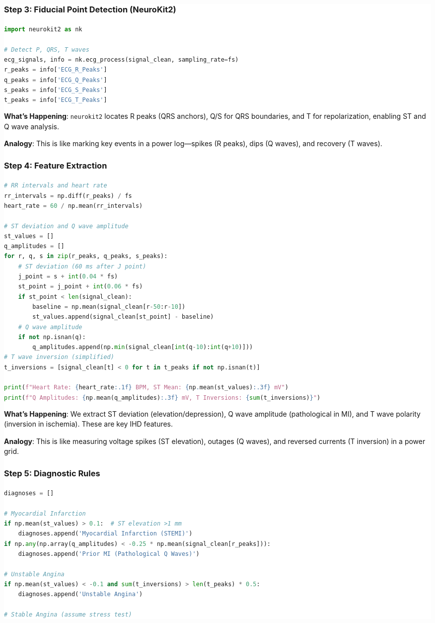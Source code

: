 ### Step 3: Fiducial Point Detection (NeuroKit2)
```python
import neurokit2 as nk

# Detect P, QRS, T waves
ecg_signals, info = nk.ecg_process(signal_clean, sampling_rate=fs)
r_peaks = info['ECG_R_Peaks']
q_peaks = info['ECG_Q_Peaks']
s_peaks = info['ECG_S_Peaks']
t_peaks = info['ECG_T_Peaks']
```

**What’s Happening**: `neurokit2` locates R peaks (QRS anchors), Q/S for QRS boundaries, and T for repolarization, enabling ST and Q wave analysis.

**Analogy**: This is like marking key events in a power log—spikes (R peaks), dips (Q waves), and recovery (T waves).

### Step 4: Feature Extraction
```python
# RR intervals and heart rate
rr_intervals = np.diff(r_peaks) / fs
heart_rate = 60 / np.mean(rr_intervals)

# ST deviation and Q wave amplitude
st_values = []
q_amplitudes = []
for r, q, s in zip(r_peaks, q_peaks, s_peaks):
    # ST deviation (60 ms after J point)
    j_point = s + int(0.04 * fs)
    st_point = j_point + int(0.06 * fs)
    if st_point < len(signal_clean):
        baseline = np.mean(signal_clean[r-50:r-10])
        st_values.append(signal_clean[st_point] - baseline)
    # Q wave amplitude
    if not np.isnan(q):
        q_amplitudes.append(np.min(signal_clean[int(q-10):int(q+10)]))
# T wave inversion (simplified)
t_inversions = [signal_clean[t] < 0 for t in t_peaks if not np.isnan(t)]

print(f"Heart Rate: {heart_rate:.1f} BPM, ST Mean: {np.mean(st_values):.3f} mV")
print(f"Q Amplitudes: {np.mean(q_amplitudes):.3f} mV, T Inversions: {sum(t_inversions)}")
```

**What’s Happening**: We extract ST deviation (elevation/depression), Q wave amplitude (pathological in MI), and T wave polarity (inversion in ischemia). These are key IHD features.

**Analogy**: This is like measuring voltage spikes (ST elevation), outages (Q waves), and reversed currents (T inversion) in a power grid.

### Step 5: Diagnostic Rules
```python
diagnoses = []

# Myocardial Infarction
if np.mean(st_values) > 0.1:  # ST elevation >1 mm
    diagnoses.append('Myocardial Infarction (STEMI)')
if np.any(np.array(q_amplitudes) < -0.25 * np.mean(signal_clean[r_peaks])):
    diagnoses.append('Prior MI (Pathological Q Waves)')

# Unstable Angina
if np.mean(st_values) < -0.1 and sum(t_inversions) > len(t_peaks) * 0.5:
    diagnoses.append('Unstable Angina')

# Stable Angina (assume stress test)
```